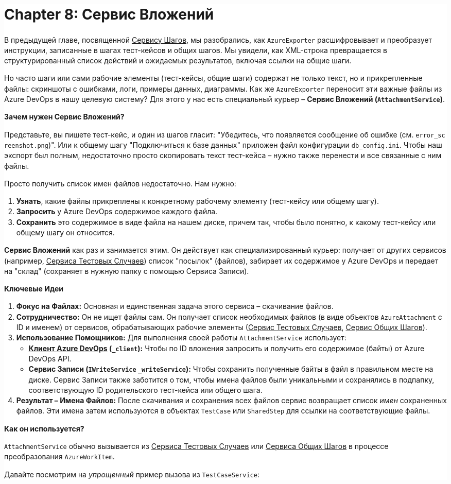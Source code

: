 # Chapter 8: Сервис Вложений


В предыдущей главе, посвященной [Сервису Шагов](07_сервис_шагов_.md), мы разобрались, как `AzureExporter` расшифровывает и преобразует инструкции, записанные в шагах тест-кейсов и общих шагов. Мы увидели, как XML-строка превращается в структурированный список действий и ожидаемых результатов, включая ссылки на общие шаги.

Но часто шаги или сами рабочие элементы (тест-кейсы, общие шаги) содержат не только текст, но и прикрепленные файлы: скриншоты с ошибками, логи, примеры данных, диаграммы. Как же `AzureExporter` переносит эти важные файлы из Azure DevOps в нашу целевую систему? Для этого у нас есть специальный курьер – **Сервис Вложений (`AttachmentService`)**.

**Зачем нужен Сервис Вложений?**

Представьте, вы пишете тест-кейс, и один из шагов гласит: "Убедитесь, что появляется сообщение об ошибке (см. `error_screenshot.png`)". Или к общему шагу "Подключиться к базе данных" приложен файл конфигурации `db_config.ini`. Чтобы наш экспорт был полным, недостаточно просто скопировать текст тест-кейса – нужно также перенести и все связанные с ним файлы.

Просто получить список имен файлов недостаточно. Нам нужно:

1.  **Узнать**, какие файлы прикреплены к конкретному рабочему элементу (тест-кейсу или общему шагу).
2.  **Запросить** у Azure DevOps содержимое каждого файла.
3.  **Сохранить** это содержимое в виде файла на нашем диске, причем так, чтобы было понятно, к какому тест-кейсу или общему шагу он относится.

**Сервис Вложений** как раз и занимается этим. Он действует как специализированный курьер: получает от других сервисов (например, [Сервиса Тестовых Случаев](05_сервис_тестовых_случаев_.md)) список "посылок" (файлов), забирает их содержимое у Azure DevOps и передает на "склад" (сохраняет в нужную папку с помощью Сервиса Записи).

**Ключевые Идеи**

1.  **Фокус на Файлах:** Основная и единственная задача этого сервиса – скачивание файлов.
2.  **Сотрудничество:** Он не ищет файлы сам. Он получает список необходимых файлов (в виде объектов `AzureAttachment` с ID и именем) от сервисов, обрабатывающих рабочие элементы ([Сервис Тестовых Случаев](05_сервис_тестовых_случаев_.md), [Сервис Общих Шагов](06_сервис_общих_шагов_.md)).
3.  **Использование Помощников:** Для выполнения своей работы `AttachmentService` использует:
    *   **[Клиент Azure DevOps](03_клиент_azure_devops_.md) (`_client`):** Чтобы по ID вложения запросить и получить его содержимое (байты) от Azure DevOps API.
    *   **Сервис Записи (`IWriteService` `_writeService`):** Чтобы сохранить полученные байты в файл в правильном месте на диске. Сервис Записи также заботится о том, чтобы имена файлов были уникальными и сохранялись в подпапку, соответствующую ID родительского тест-кейса или общего шага.
4.  **Результат – Имена Файлов:** После скачивания и сохранения всех файлов сервис возвращает список _имен_ сохраненных файлов. Эти имена затем используются в объектах `TestCase` или `SharedStep` для ссылки на соответствующие файлы.

**Как он используется?**

`AttachmentService` обычно вызывается из [Сервиса Тестовых Случаев](05_сервис_тестовых_случаев_.md) или [Сервиса Общих Шагов](06_сервис_общих_шагов_.md) в процессе преобразования `AzureWorkItem`.

Давайте посмотрим на *упрощенный* пример вызова из `TestCaseService`:
